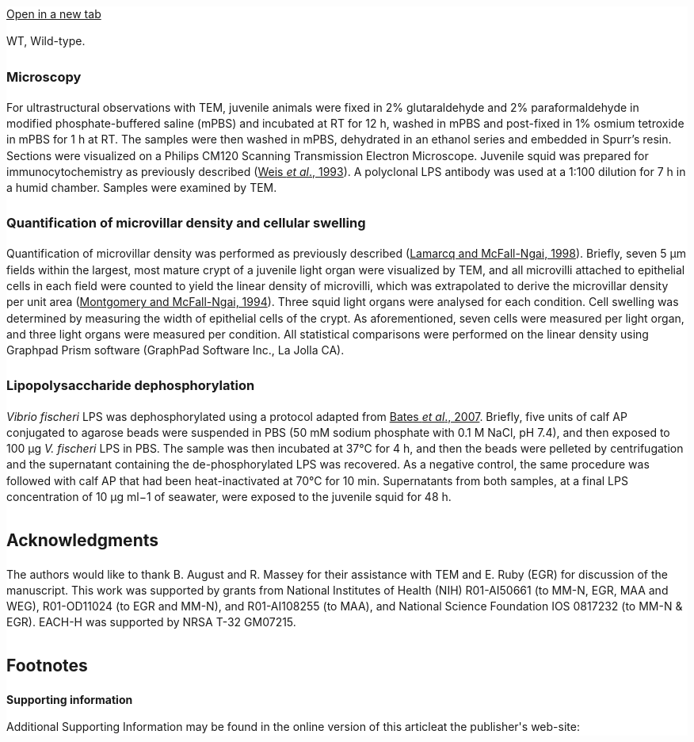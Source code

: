 [Open in a new tab](table/T1/)

WT, Wild-type.

### Microscopy

For ultrastructural observations with TEM, juvenile animals were fixed in 2% glutaraldehyde and 2% paraformaldehyde in modified phosphate-buffered saline (mPBS) and incubated at RT for 12 h, washed in mPBS and post-fixed in 1% osmium tetroxide in mPBS for 1 h at RT. The samples were then washed in mPBS, dehydrated in an ethanol series and embedded in Spurr’s resin. Sections were visualized on a Philips CM120 Scanning Transmission Electron Microscope. Juvenile squid was prepared for immunocytochemistry as previously described ([Weis *et al*., 1993](#R58)). A polyclonal LPS antibody was used at a 1:100 dilution for 7 h in a humid chamber. Samples were examined by TEM.

### Quantification of microvillar density and cellular swelling

Quantification of microvillar density was performed as previously described ([Lamarcq and McFall-Ngai, 1998](#R34)). Briefly, seven 5 µm fields within the largest, most mature crypt of a juvenile light organ were visualized by TEM, and all microvilli attached to epithelial cells in each field were counted to yield the linear density of microvilli, which was extrapolated to derive the microvillar density per unit area ([Montgomery and McFall-Ngai, 1994](#R39)). Three squid light organs were analysed for each condition. Cell swelling was determined by measuring the width of epithelial cells of the crypt. As aforementioned, seven cells were measured per light organ, and three light organs were measured per condition. All statistical comparisons were performed on the linear density using Graphpad Prism software (GraphPad Software Inc., La Jolla CA).

### Lipopolysaccharide dephosphorylation

*Vibrio fischeri* LPS was dephosphorylated using a protocol adapted from [Bates *et al*., 2007](#R4). Briefly, five units of calf AP conjugated to agarose beads were suspended in PBS (50 mM sodium phosphate with 0.1 M NaCl, pH 7.4), and then exposed to 100 µg *V. fischeri* LPS in PBS. The sample was then incubated at 37°C for 4 h, and then the beads were pelleted by centrifugation and the supernatant containing the de-phosphorylated LPS was recovered. As a negative control, the same procedure was followed with calf AP that had been heat-inactivated at 70°C for 10 min. Supernatants from both samples, at a final LPS concentration of 10 µg ml−1 of seawater, were exposed to the juvenile squid for 48 h.

## Acknowledgments

The authors would like to thank B. August and R. Massey for their assistance with TEM and E. Ruby (EGR) for discussion of the manuscript. This work was supported by grants from National Institutes of Health (NIH) R01-AI50661 (to MM-N, EGR, MAA and WEG), R01-OD11024 (to EGR and MM-N), and R01-AI108255 (to MAA), and National Science Foundation IOS 0817232 (to MM-N & EGR). EACH-H was supported by NRSA T-32 GM07215.

## Footnotes

**Supporting information**

Additional Supporting Information may be found in the online version of this articleat the publisher's web-site:
